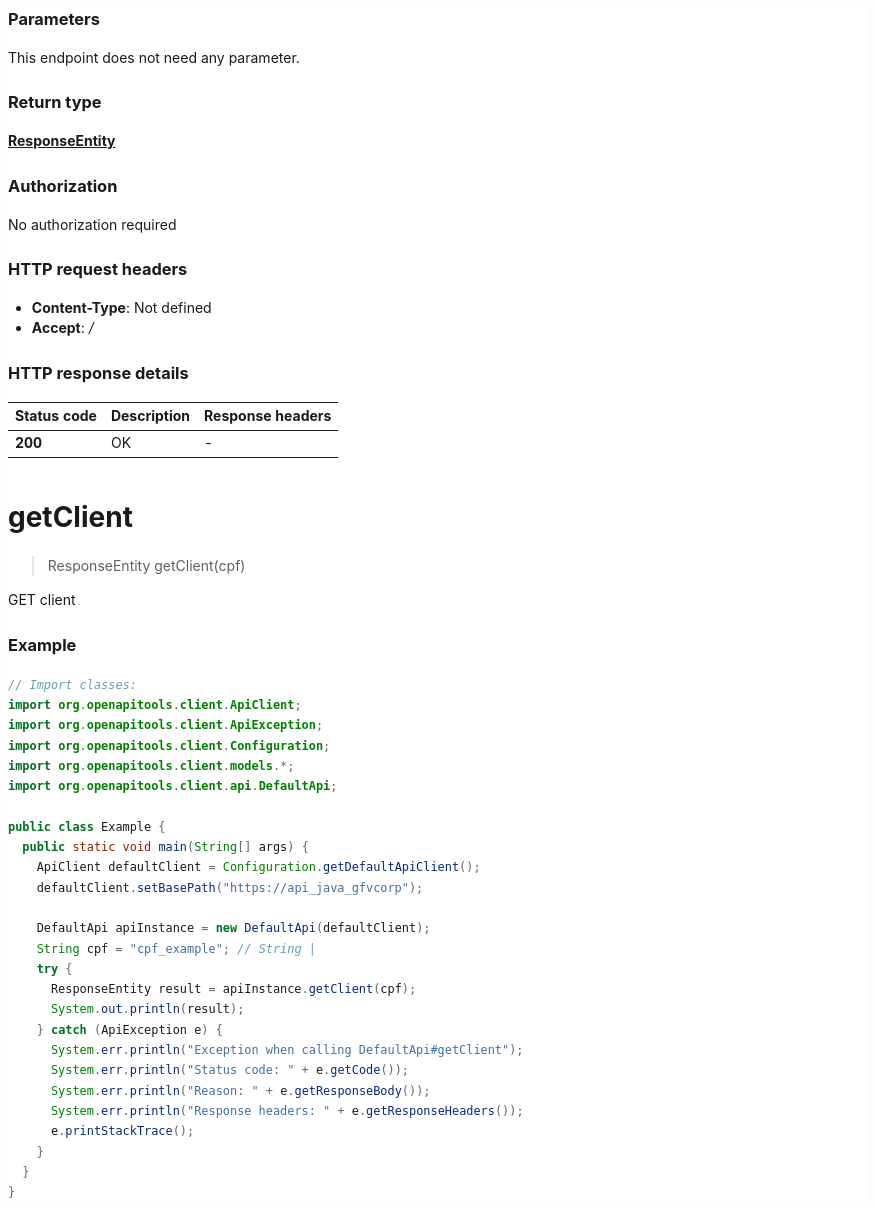 ### Parameters
This endpoint does not need any parameter.

### Return type

[**ResponseEntity**](ResponseEntity.md)

### Authorization

No authorization required

### HTTP request headers

 - **Content-Type**: Not defined
 - **Accept**: */*

### HTTP response details
| Status code | Description | Response headers |
|-------------|-------------|------------------|
| **200** | OK |  -  |

<a name="getClient"></a>
# **getClient**
> ResponseEntity getClient(cpf)

GET client

### Example
```java
// Import classes:
import org.openapitools.client.ApiClient;
import org.openapitools.client.ApiException;
import org.openapitools.client.Configuration;
import org.openapitools.client.models.*;
import org.openapitools.client.api.DefaultApi;

public class Example {
  public static void main(String[] args) {
    ApiClient defaultClient = Configuration.getDefaultApiClient();
    defaultClient.setBasePath("https://api_java_gfvcorp");

    DefaultApi apiInstance = new DefaultApi(defaultClient);
    String cpf = "cpf_example"; // String | 
    try {
      ResponseEntity result = apiInstance.getClient(cpf);
      System.out.println(result);
    } catch (ApiException e) {
      System.err.println("Exception when calling DefaultApi#getClient");
      System.err.println("Status code: " + e.getCode());
      System.err.println("Reason: " + e.getResponseBody());
      System.err.println("Response headers: " + e.getResponseHeaders());
      e.printStackTrace();
    }
  }
}
```
